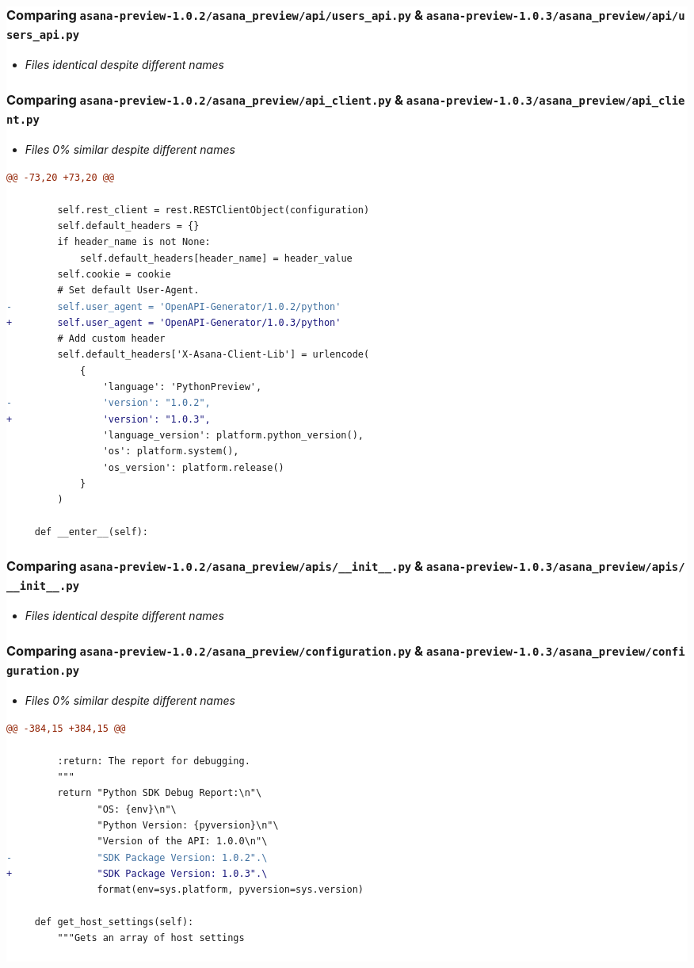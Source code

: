### Comparing `asana-preview-1.0.2/asana_preview/api/users_api.py` & `asana-preview-1.0.3/asana_preview/api/users_api.py`

 * *Files identical despite different names*

### Comparing `asana-preview-1.0.2/asana_preview/api_client.py` & `asana-preview-1.0.3/asana_preview/api_client.py`

 * *Files 0% similar despite different names*

```diff
@@ -73,20 +73,20 @@
 
         self.rest_client = rest.RESTClientObject(configuration)
         self.default_headers = {}
         if header_name is not None:
             self.default_headers[header_name] = header_value
         self.cookie = cookie
         # Set default User-Agent.
-        self.user_agent = 'OpenAPI-Generator/1.0.2/python'
+        self.user_agent = 'OpenAPI-Generator/1.0.3/python'
         # Add custom header
         self.default_headers['X-Asana-Client-Lib'] = urlencode(
             {
                 'language': 'PythonPreview',
-                'version': "1.0.2",
+                'version': "1.0.3",
                 'language_version': platform.python_version(),
                 'os': platform.system(),
                 'os_version': platform.release()
             }
         )
 
     def __enter__(self):
```

### Comparing `asana-preview-1.0.2/asana_preview/apis/__init__.py` & `asana-preview-1.0.3/asana_preview/apis/__init__.py`

 * *Files identical despite different names*

### Comparing `asana-preview-1.0.2/asana_preview/configuration.py` & `asana-preview-1.0.3/asana_preview/configuration.py`

 * *Files 0% similar despite different names*

```diff
@@ -384,15 +384,15 @@
 
         :return: The report for debugging.
         """
         return "Python SDK Debug Report:\n"\
                "OS: {env}\n"\
                "Python Version: {pyversion}\n"\
                "Version of the API: 1.0.0\n"\
-               "SDK Package Version: 1.0.2".\
+               "SDK Package Version: 1.0.3".\
                format(env=sys.platform, pyversion=sys.version)
 
     def get_host_settings(self):
         """Gets an array of host settings
 
```